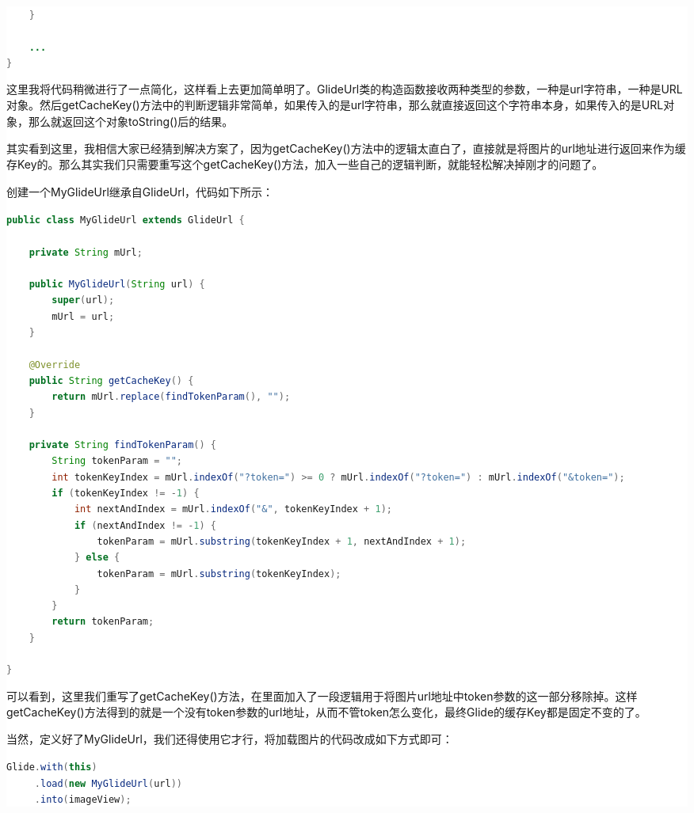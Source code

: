 ```java
    }

    ...
}
```

这里我将代码稍微进行了一点简化，这样看上去更加简单明了。GlideUrl类的构造函数接收两种类型的参数，一种是url字符串，一种是URL对象。然后getCacheKey()方法中的判断逻辑非常简单，如果传入的是url字符串，那么就直接返回这个字符串本身，如果传入的是URL对象，那么就返回这个对象toString()后的结果。

其实看到这里，我相信大家已经猜到解决方案了，因为getCacheKey()方法中的逻辑太直白了，直接就是将图片的url地址进行返回来作为缓存Key的。那么其实我们只需要重写这个getCacheKey()方法，加入一些自己的逻辑判断，就能轻松解决掉刚才的问题了。

创建一个MyGlideUrl继承自GlideUrl，代码如下所示：
```java
public class MyGlideUrl extends GlideUrl {

    private String mUrl;

    public MyGlideUrl(String url) {
        super(url);
        mUrl = url;
    }

    @Override
    public String getCacheKey() {
        return mUrl.replace(findTokenParam(), "");
    }

    private String findTokenParam() {
        String tokenParam = "";
        int tokenKeyIndex = mUrl.indexOf("?token=") >= 0 ? mUrl.indexOf("?token=") : mUrl.indexOf("&token=");
        if (tokenKeyIndex != -1) {
            int nextAndIndex = mUrl.indexOf("&", tokenKeyIndex + 1);
            if (nextAndIndex != -1) {
                tokenParam = mUrl.substring(tokenKeyIndex + 1, nextAndIndex + 1);
            } else {
                tokenParam = mUrl.substring(tokenKeyIndex);
            }
        }
        return tokenParam;
    }

}
```

可以看到，这里我们重写了getCacheKey()方法，在里面加入了一段逻辑用于将图片url地址中token参数的这一部分移除掉。这样getCacheKey()方法得到的就是一个没有token参数的url地址，从而不管token怎么变化，最终Glide的缓存Key都是固定不变的了。

当然，定义好了MyGlideUrl，我们还得使用它才行，将加载图片的代码改成如下方式即可：
```java
Glide.with(this)
     .load(new MyGlideUrl(url))
     .into(imageView);
```
